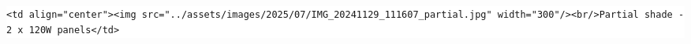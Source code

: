     <td align="center"><img src="../assets/images/2025/07/IMG_20241129_111607_partial.jpg" width="300"/><br/>Partial shade - 2 x 120W panels</td>